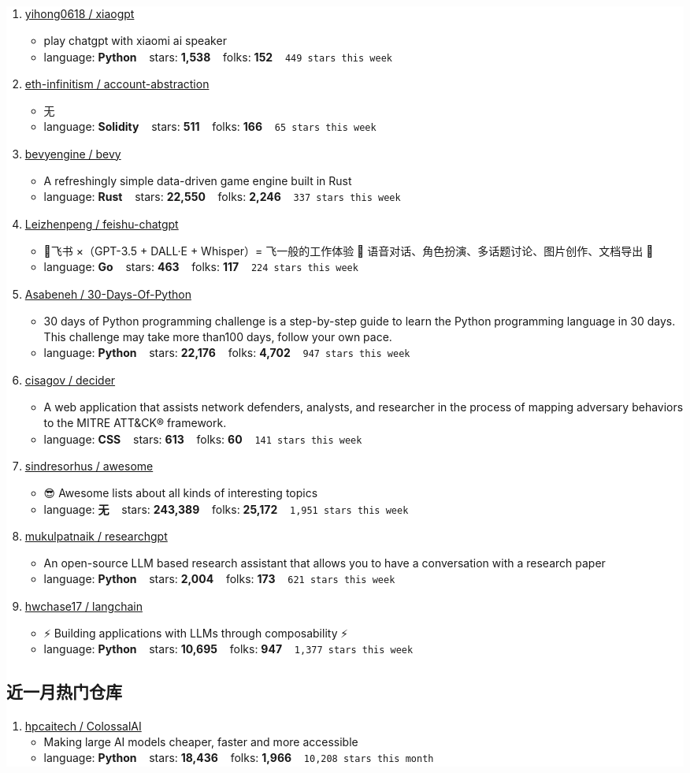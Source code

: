 1. [yihong0618 / xiaogpt](https://github.com/yihong0618/xiaogpt)
    - play chatgpt with xiaomi ai speaker
    - language: **Python** &nbsp;&nbsp; stars: **1,538** &nbsp;&nbsp; folks: **152**  &nbsp;&nbsp; `449 stars this week`

1. [eth-infinitism / account-abstraction](https://github.com/eth-infinitism/account-abstraction)
    - 无
    - language: **Solidity** &nbsp;&nbsp; stars: **511** &nbsp;&nbsp; folks: **166**  &nbsp;&nbsp; `65 stars this week`

1. [bevyengine / bevy](https://github.com/bevyengine/bevy)
    - A refreshingly simple data-driven game engine built in Rust
    - language: **Rust** &nbsp;&nbsp; stars: **22,550** &nbsp;&nbsp; folks: **2,246**  &nbsp;&nbsp; `337 stars this week`

1. [Leizhenpeng / feishu-chatgpt](https://github.com/Leizhenpeng/feishu-chatgpt)
    - 🎒飞书 ×（GPT-3.5 + DALL·E + Whisper）= 飞一般的工作体验 🚀 语音对话、角色扮演、多话题讨论、图片创作、文档导出 🚀
    - language: **Go** &nbsp;&nbsp; stars: **463** &nbsp;&nbsp; folks: **117**  &nbsp;&nbsp; `224 stars this week`

1. [Asabeneh / 30-Days-Of-Python](https://github.com/Asabeneh/30-Days-Of-Python)
    - 30 days of Python programming challenge is a step-by-step guide to learn the Python programming language in 30 days. This challenge may take more than100 days, follow your own pace.
    - language: **Python** &nbsp;&nbsp; stars: **22,176** &nbsp;&nbsp; folks: **4,702**  &nbsp;&nbsp; `947 stars this week`

1. [cisagov / decider](https://github.com/cisagov/decider)
    - A web application that assists network defenders, analysts, and researcher in the process of mapping adversary behaviors to the MITRE ATT&CK® framework.
    - language: **CSS** &nbsp;&nbsp; stars: **613** &nbsp;&nbsp; folks: **60**  &nbsp;&nbsp; `141 stars this week`

1. [sindresorhus / awesome](https://github.com/sindresorhus/awesome)
    - 😎 Awesome lists about all kinds of interesting topics
    - language: **无** &nbsp;&nbsp; stars: **243,389** &nbsp;&nbsp; folks: **25,172**  &nbsp;&nbsp; `1,951 stars this week`

1. [mukulpatnaik / researchgpt](https://github.com/mukulpatnaik/researchgpt)
    - An open-source LLM based research assistant that allows you to have a conversation with a research paper
    - language: **Python** &nbsp;&nbsp; stars: **2,004** &nbsp;&nbsp; folks: **173**  &nbsp;&nbsp; `621 stars this week`

1. [hwchase17 / langchain](https://github.com/hwchase17/langchain)
    - ⚡ Building applications with LLMs through composability ⚡
    - language: **Python** &nbsp;&nbsp; stars: **10,695** &nbsp;&nbsp; folks: **947**  &nbsp;&nbsp; `1,377 stars this week`


## 近一月热门仓库

1. [hpcaitech / ColossalAI](https://github.com/hpcaitech/ColossalAI)
    - Making large AI models cheaper, faster and more accessible
    - language: **Python** &nbsp;&nbsp; stars: **18,436** &nbsp;&nbsp; folks: **1,966**  &nbsp;&nbsp; `10,208 stars this month`
